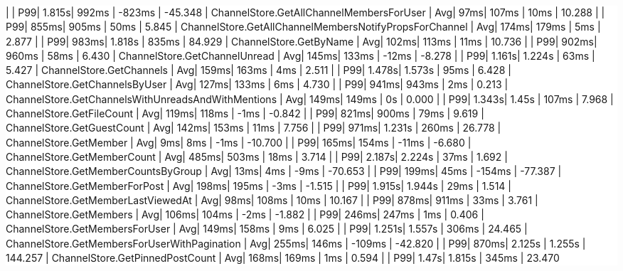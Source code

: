 | |  P99| 1.815s| 992ms | -823ms | -45.348
| ChannelStore.GetAllChannelMembersForUser |  Avg| 97ms| 107ms | 10ms | 10.288
| |  P99| 855ms| 905ms | 50ms | 5.845
| ChannelStore.GetAllChannelMembersNotifyPropsForChannel |  Avg| 174ms| 179ms | 5ms | 2.877
| |  P99| 983ms| 1.818s | 835ms | 84.929
| ChannelStore.GetByName |  Avg| 102ms| 113ms | 11ms | 10.736
| |  P99| 902ms| 960ms | 58ms | 6.430
| ChannelStore.GetChannelUnread |  Avg| 145ms| 133ms | -12ms | -8.278
| |  P99| 1.161s| 1.224s | 63ms | 5.427
| ChannelStore.GetChannels |  Avg| 159ms| 163ms | 4ms | 2.511
| |  P99| 1.478s| 1.573s | 95ms | 6.428
| ChannelStore.GetChannelsByUser |  Avg| 127ms| 133ms | 6ms | 4.730
| |  P99| 941ms| 943ms | 2ms | 0.213
| ChannelStore.GetChannelsWithUnreadsAndWithMentions |  Avg| 149ms| 149ms | 0s | 0.000
| |  P99| 1.343s| 1.45s | 107ms | 7.968
| ChannelStore.GetFileCount |  Avg| 119ms| 118ms | -1ms | -0.842
| |  P99| 821ms| 900ms | 79ms | 9.619
| ChannelStore.GetGuestCount |  Avg| 142ms| 153ms | 11ms | 7.756
| |  P99| 971ms| 1.231s | 260ms | 26.778
| ChannelStore.GetMember |  Avg| 9ms| 8ms | -1ms | -10.700
| |  P99| 165ms| 154ms | -11ms | -6.680
| ChannelStore.GetMemberCount |  Avg| 485ms| 503ms | 18ms | 3.714
| |  P99| 2.187s| 2.224s | 37ms | 1.692
| ChannelStore.GetMemberCountsByGroup |  Avg| 13ms| 4ms | -9ms | -70.653
| |  P99| 199ms| 45ms | -154ms | -77.387
| ChannelStore.GetMemberForPost |  Avg| 198ms| 195ms | -3ms | -1.515
| |  P99| 1.915s| 1.944s | 29ms | 1.514
| ChannelStore.GetMemberLastViewedAt |  Avg| 98ms| 108ms | 10ms | 10.167
| |  P99| 878ms| 911ms | 33ms | 3.761
| ChannelStore.GetMembers |  Avg| 106ms| 104ms | -2ms | -1.882
| |  P99| 246ms| 247ms | 1ms | 0.406
| ChannelStore.GetMembersForUser |  Avg| 149ms| 158ms | 9ms | 6.025
| |  P99| 1.251s| 1.557s | 306ms | 24.465
| ChannelStore.GetMembersForUserWithPagination |  Avg| 255ms| 146ms | -109ms | -42.820
| |  P99| 870ms| 2.125s | 1.255s | 144.257
| ChannelStore.GetPinnedPostCount |  Avg| 168ms| 169ms | 1ms | 0.594
| |  P99| 1.47s| 1.815s | 345ms | 23.470